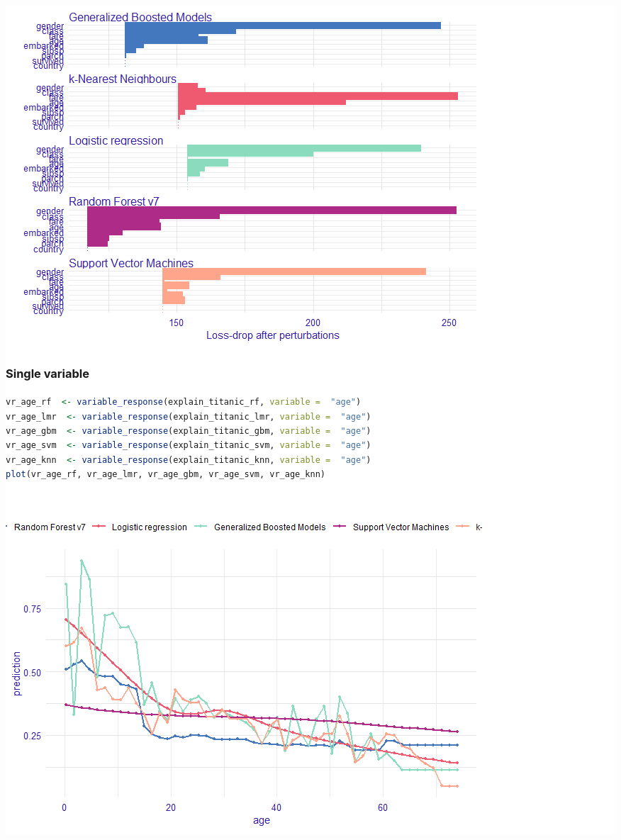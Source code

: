 ![](https://raw.githubusercontent.com/sunsmiling/sunsmiling.github.io/master/seminar/_posts/DALEX_files/figure-markdown_github/unnamed-chunk-16-1.png)

### Single variable

``` r
vr_age_rf  <- variable_response(explain_titanic_rf, variable =  "age")
vr_age_lmr  <- variable_response(explain_titanic_lmr, variable =  "age")
vr_age_gbm  <- variable_response(explain_titanic_gbm, variable =  "age")
vr_age_svm  <- variable_response(explain_titanic_svm, variable =  "age")
vr_age_knn  <- variable_response(explain_titanic_knn, variable =  "age")
plot(vr_age_rf, vr_age_lmr, vr_age_gbm, vr_age_svm, vr_age_knn)
```

![](https://raw.githubusercontent.com/sunsmiling/sunsmiling.github.io/master/seminar/_posts/DALEX_files/figure-markdown_github/unnamed-chunk-17-1.png)
